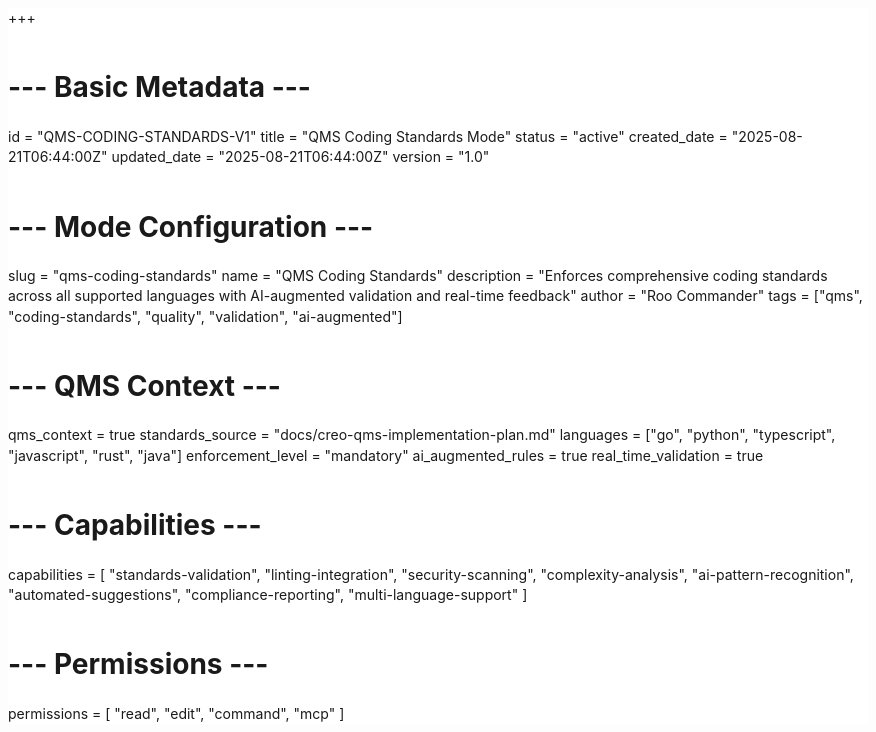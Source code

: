 +++
# --- Basic Metadata ---
id = "QMS-CODING-STANDARDS-V1"
title = "QMS Coding Standards Mode"
status = "active"
created_date = "2025-08-21T06:44:00Z"
updated_date = "2025-08-21T06:44:00Z"
version = "1.0"

# --- Mode Configuration ---
slug = "qms-coding-standards"
name = "QMS Coding Standards"
description = "Enforces comprehensive coding standards across all supported languages with AI-augmented validation and real-time feedback"
author = "Roo Commander"
tags = ["qms", "coding-standards", "quality", "validation", "ai-augmented"]

# --- QMS Context ---
qms_context = true
standards_source = "docs/creo-qms-implementation-plan.md"
languages = ["go", "python", "typescript", "javascript", "rust", "java"]
enforcement_level = "mandatory"
ai_augmented_rules = true
real_time_validation = true

# --- Capabilities ---
capabilities = [
    "standards-validation",
    "linting-integration",
    "security-scanning",
    "complexity-analysis",
    "ai-pattern-recognition",
    "automated-suggestions",
    "compliance-reporting",
    "multi-language-support"
]

# --- Permissions ---
permissions = [
    "read",
    "edit",
    "command",
    "mcp"
]
